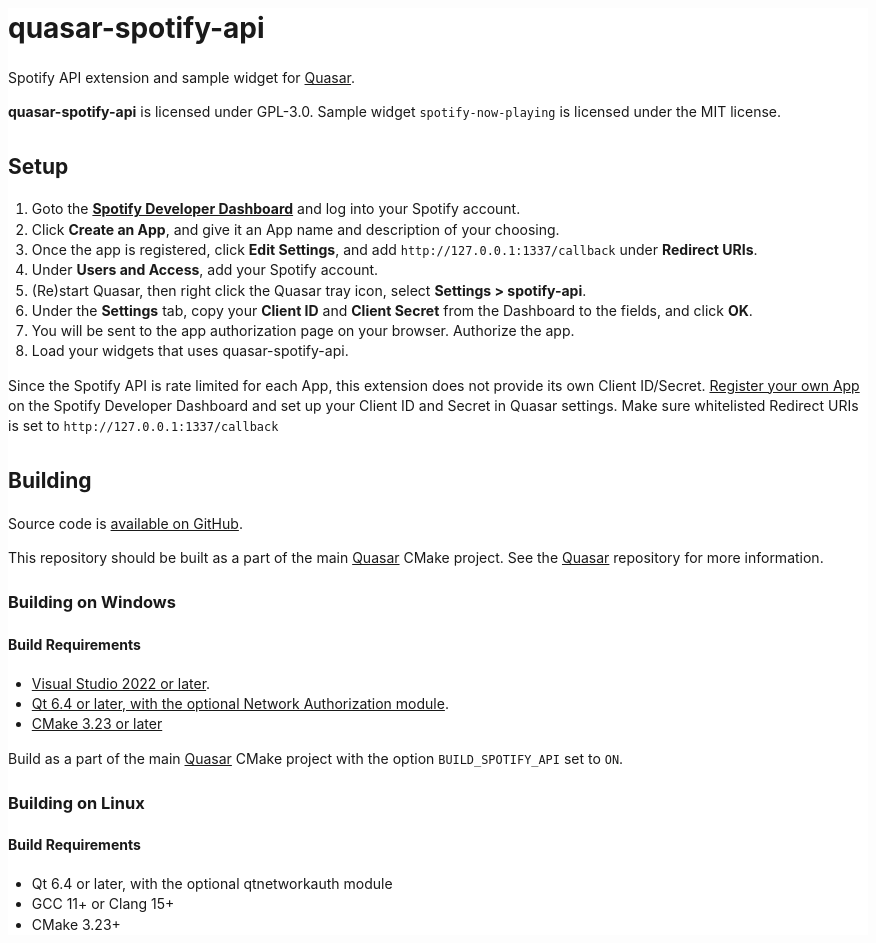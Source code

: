 # quasar-spotify-api

Spotify API extension and sample widget for [Quasar](https://github.com/r52/quasar).

**quasar-spotify-api** is licensed under GPL-3.0. Sample widget `spotify-now-playing` is licensed under the MIT license.

## Setup

1. Goto the [**Spotify Developer Dashboard**](https://developer.spotify.com/dashboard/) and log into your Spotify account.
2. Click **Create an App**, and give it an App name and description of your choosing.
3. Once the app is registered, click **Edit Settings**, and add `http://127.0.0.1:1337/callback` under **Redirect URIs**.
4. Under **Users and Access**, add your Spotify account.
5. (Re)start Quasar, then right click the Quasar tray icon, select **Settings > spotify-api**.
6. Under the **Settings** tab, copy your **Client ID** and **Client Secret** from the Dashboard to the fields, and click **OK**.
7. You will be sent to the app authorization page on your browser. Authorize the app.
8. Load your widgets that uses quasar-spotify-api.

Since the Spotify API is rate limited for each App, this extension does not provide its own Client ID/Secret. [Register your own App](https://developer.spotify.com/dashboard/) on the Spotify Developer Dashboard and set up your Client ID and Secret in Quasar settings. Make sure whitelisted Redirect URIs is set to `http://127.0.0.1:1337/callback`

## Building

Source code is [available on GitHub](https://github.com/r52/quasar-spotify-api).

This repository should be built as a part of the main [Quasar](https://github.com/r52/quasar) CMake project. See the [Quasar](https://github.com/r52/quasar) repository for more information.

### Building on Windows

#### Build Requirements

- [Visual Studio 2022 or later](https://visualstudio.microsoft.com/).
- [Qt 6.4 or later, with the optional Network Authorization module](http://www.qt.io/).
- [CMake 3.23 or later](https://cmake.org/)

Build as a part of the main [Quasar](https://github.com/r52/quasar) CMake project with the option `BUILD_SPOTIFY_API` set to `ON`.

### Building on Linux

#### Build Requirements

- Qt 6.4 or later, with the optional qtnetworkauth module
- GCC 11+ or Clang 15+
- CMake 3.23+
